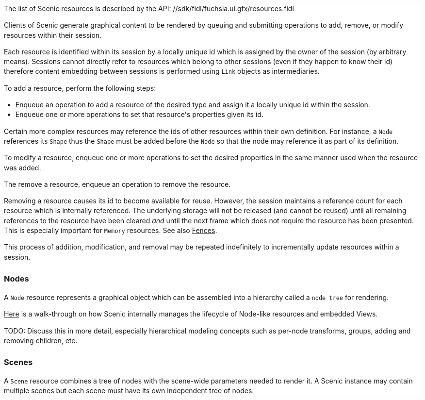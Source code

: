 The list of Scenic resources is described by the API:
//sdk/fidl/fuchsia.ui.gfx/resources.fidl

Clients of Scenic generate graphical content to be rendered by queuing and
submitting operations to add, remove, or modify resources within their
session.

Each resource is identified within its session by a locally unique id which
is assigned by the owner of the session (by arbitrary means).  Sessions
cannot directly refer to resources which belong to other sessions (even if
they happen to know their id) therefore content embedding between sessions
is performed using `Link` objects as intermediaries.

To add a resource, perform the following steps:

- Enqueue an operation to add a resource of the desired type and assign it a
  locally unique id within the session.
- Enqueue one or more operations to set that resource's properties given its
  id.

Certain more complex resources may reference the ids of other resources
within their own definition.  For instance, a `Node` references its `Shape`
thus the `Shape` must be added before the `Node` so that the node may
reference it as part of its definition.

To modify a resource, enqueue one or more operations to set the desired
properties in the same manner used when the resource was added.

The remove a resource, enqueue an operation to remove the resource.

Removing a resource causes its id to become available for reuse.  However,
the session maintains a reference count for each resource which is
internally referenced.  The underlying storage will not be released (and
cannot be reused) until all remaining references to the resource have been
cleared *and* until the next frame which does not require the resource has
been presented.  This is especially important for `Memory` resources.
See also [Fences](#fences).

This process of addition, modification, and removal may be repeated
indefinitely to incrementally update resources within a session.

### Nodes

A `Node` resource represents a graphical object which can be assembled into
a hierarchy called a `node tree` for rendering.

[Here](scenic_resource_lifecycle.md) is a walk-through on how Scenic internally manages
the lifecycle of Node-like resources and embedded Views.

TODO: Discuss this in more detail, especially hierarchical modeling concepts
such as per-node transforms, groups, adding and removing children, etc.

### Scenes

A `Scene` resource combines a tree of nodes with the scene-wide parameters
needed to render it.  A Scenic instance may contain multiple scenes but
each scene must have its own independent tree of nodes.
